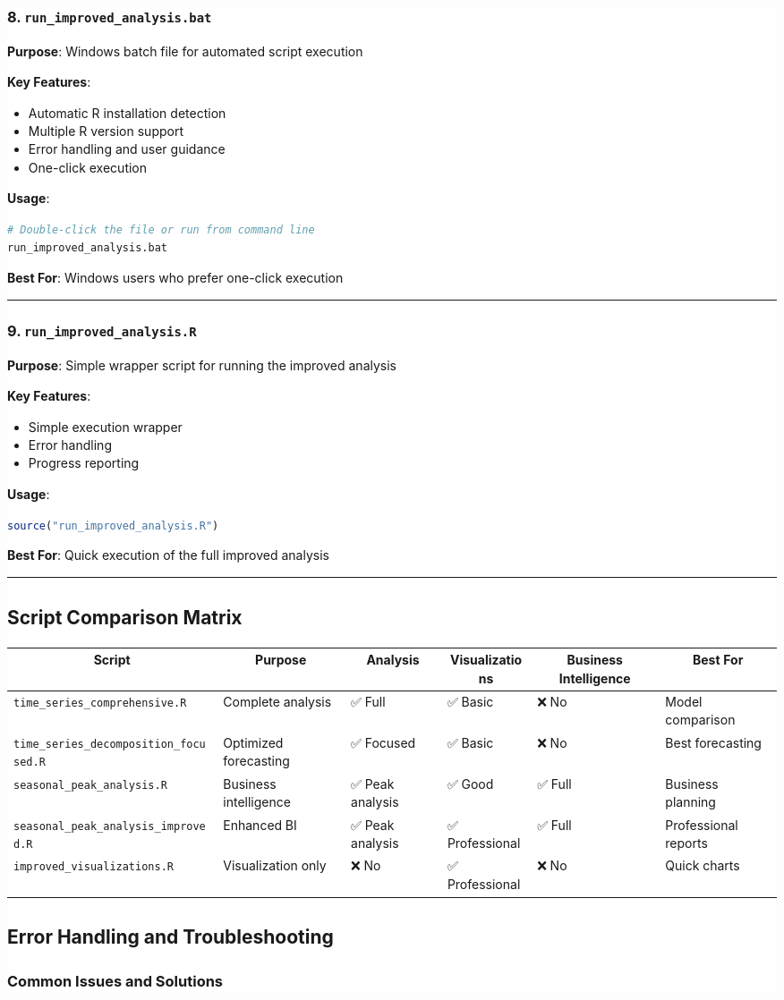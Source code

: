 ### 8. `run_improved_analysis.bat`

**Purpose**: Windows batch file for automated script execution

**Key Features**:
- Automatic R installation detection
- Multiple R version support
- Error handling and user guidance
- One-click execution

**Usage**:
```bash
# Double-click the file or run from command line
run_improved_analysis.bat
```

**Best For**: Windows users who prefer one-click execution

---

### 9. `run_improved_analysis.R`

**Purpose**: Simple wrapper script for running the improved analysis

**Key Features**:
- Simple execution wrapper
- Error handling
- Progress reporting

**Usage**:
```r
source("run_improved_analysis.R")
```

**Best For**: Quick execution of the full improved analysis

---

## Script Comparison Matrix

| Script | Purpose | Analysis | Visualizations | Business Intelligence | Best For |
|--------|---------|----------|----------------|----------------------|----------|
| `time_series_comprehensive.R` | Complete analysis | ✅ Full | ✅ Basic | ❌ No | Model comparison |
| `time_series_decomposition_focused.R` | Optimized forecasting | ✅ Focused | ✅ Basic | ❌ No | Best forecasting |
| `seasonal_peak_analysis.R` | Business intelligence | ✅ Peak analysis | ✅ Good | ✅ Full | Business planning |
| `seasonal_peak_analysis_improved.R` | Enhanced BI | ✅ Peak analysis | ✅ Professional | ✅ Full | Professional reports |
| `improved_visualizations.R` | Visualization only | ❌ No | ✅ Professional | ❌ No | Quick charts |

## Error Handling and Troubleshooting

### Common Issues and Solutions
